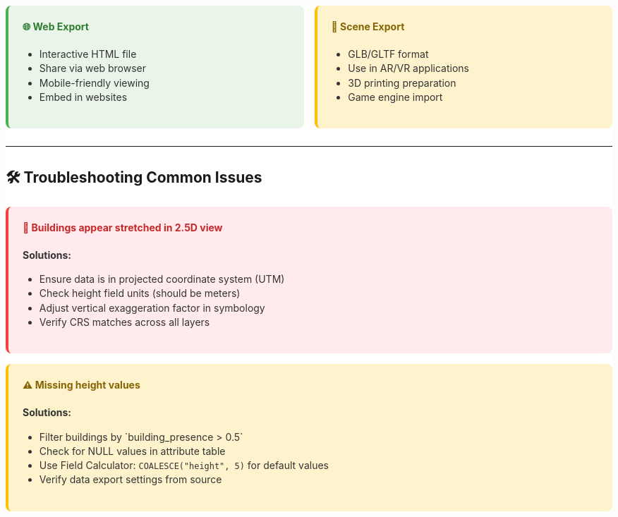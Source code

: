 <div style="display: grid; grid-template-columns: repeat(auto-fit, minmax(280px, 1fr)); gap: 15px; margin: 25px 0;">

<div style="background: #e8f5e8; border-left: 4px solid #4caf50; padding: 20px; border-radius: 8px; color: #333;">
<h4 style="color: #2e7d32; margin-top: 0;">🌐 Web Export</h4>
<ul style="color: #333;">
<li>Interactive HTML file</li>
<li>Share via web browser</li>
<li>Mobile-friendly viewing</li>
<li>Embed in websites</li>
</ul>
</div>

<div style="background: #fff3cd; border-left: 4px solid #ffc107; padding: 20px; border-radius: 8px; color: #333;">
<h4 style="color: #856404; margin-top: 0;">📱 Scene Export</h4>
<ul style="color: #333;">
<li>GLB/GLTF format</li>
<li>Use in AR/VR applications</li>
<li>3D printing preparation</li>
<li>Game engine import</li>
</ul>
</div>

</div>

---

## 🛠️ **Troubleshooting Common Issues**

<div style="display: grid; grid-template-columns: 1fr; gap: 15px; margin: 25px 0;">

<div style="background: #ffebee; border-left: 4px solid #f44336; padding: 20px; border-radius: 8px; color: #333;">
<h4 style="color: #c62828; margin-top: 0;">🚨 Buildings appear stretched in 2.5D view</h4>
<p style="color: #333;"><strong>Solutions:</strong></p>
<ul style="color: #333;">
<li>Ensure data is in projected coordinate system (UTM)</li>
<li>Check height field units (should be meters)</li>
<li>Adjust vertical exaggeration factor in symbology</li>
<li>Verify CRS matches across all layers</li>
</ul>
</div>

<div style="background: #fff3cd; border-left: 4px solid #ffc107; padding: 20px; border-radius: 8px; color: #333;">
<h4 style="color: #856404; margin-top: 0;">⚠️ Missing height values</h4>
<p style="color: #333;"><strong>Solutions:</strong></p>
<ul style="color: #333;">
<li>Filter buildings by `building_presence > 0.5`</li>
<li>Check for NULL values in attribute table</li>
<li>Use Field Calculator: <code>COALESCE("height", 5)</code> for default values</li>
<li>Verify data export settings from source</li>
</ul>
</div>
